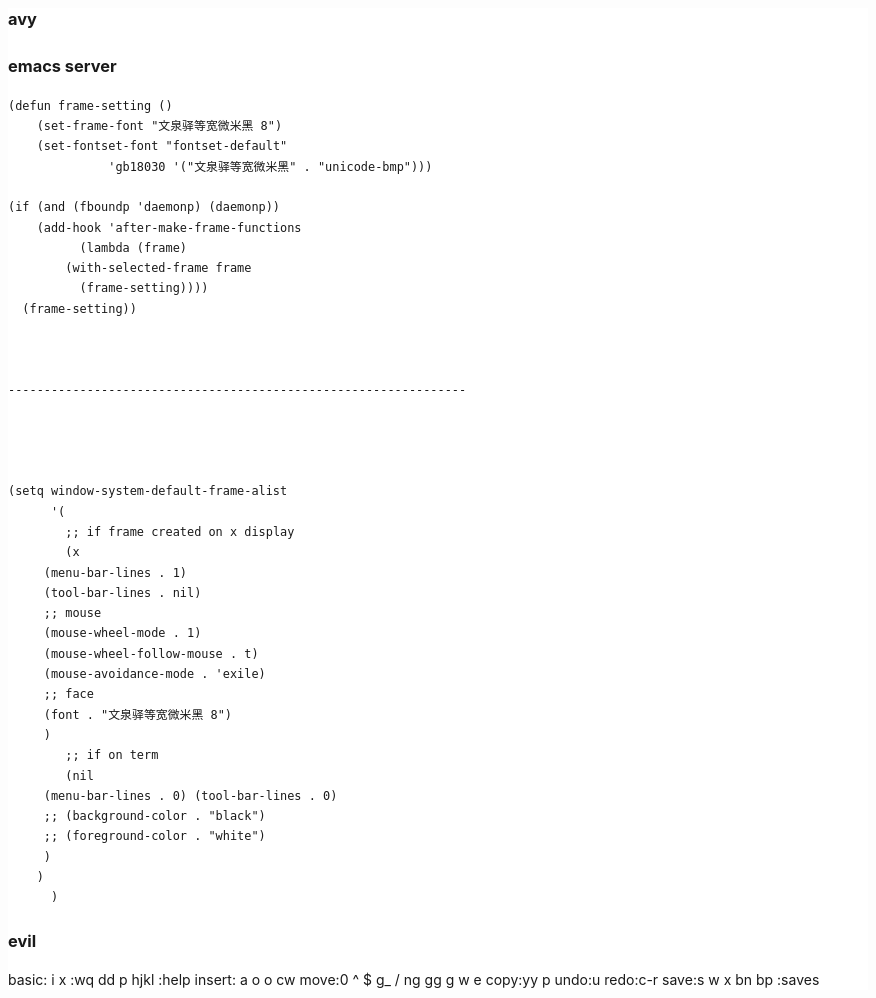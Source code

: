
### avy


### emacs server

    (defun frame-setting ()
    	(set-frame-font "文泉驿等宽微米黑 8")
    	(set-fontset-font "fontset-default"
    			  'gb18030 '("文泉驿等宽微米黑" . "unicode-bmp")))
     
    (if (and (fboundp 'daemonp) (daemonp))
    	(add-hook 'after-make-frame-functions
    		  (lambda (frame)
    		(with-selected-frame frame
    		  (frame-setting))))
      (frame-setting))
    
    
    
    ----------------------------------------------------------------
    
    
    
    
    (setq window-system-default-frame-alist
    	  '(
    		;; if frame created on x display
    		(x
    	 (menu-bar-lines . 1)
    	 (tool-bar-lines . nil)
    	 ;; mouse
    	 (mouse-wheel-mode . 1)
    	 (mouse-wheel-follow-mouse . t)
    	 (mouse-avoidance-mode . 'exile)
    	 ;; face
    	 (font . "文泉驿等宽微米黑 8")
    	 )
    		;; if on term
    		(nil
    	 (menu-bar-lines . 0) (tool-bar-lines . 0)
    	 ;; (background-color . "black")
    	 ;; (foreground-color . "white")
    	 )
    	)
    	  )


### evil

basic: i x :wq dd p hjkl :help
insert: a o o cw 
move:0 ^ $ g\_ / ng gg g w e
copy:yy p
undo:u redo:c-r
save:s w x bn bp :saves 
